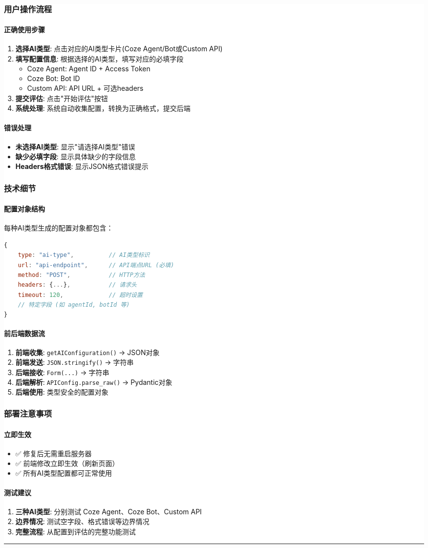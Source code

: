 ### 用户操作流程

#### 正确使用步骤
1. **选择AI类型**: 点击对应的AI类型卡片(Coze Agent/Bot或Custom API)
2. **填写配置信息**: 根据选择的AI类型，填写对应的必填字段
   - Coze Agent: Agent ID + Access Token
   - Coze Bot: Bot ID
   - Custom API: API URL + 可选headers
3. **提交评估**: 点击"开始评估"按钮
4. **系统处理**: 系统自动收集配置，转换为正确格式，提交后端

#### 错误处理
- **未选择AI类型**: 显示"请选择AI类型"错误
- **缺少必填字段**: 显示具体缺少的字段信息
- **Headers格式错误**: 显示JSON格式错误提示

### 技术细节

#### 配置对象结构
每种AI类型生成的配置对象都包含：
```javascript
{
    type: "ai-type",          // AI类型标识
    url: "api-endpoint",      // API端点URL (必填)
    method: "POST",           // HTTP方法
    headers: {...},           // 请求头
    timeout: 120,             // 超时设置
    // 特定字段 (如 agentId, botId 等)
}
```

#### 前后端数据流
1. **前端收集**: `getAIConfiguration()` → JSON对象
2. **前端发送**: `JSON.stringify()` → 字符串
3. **后端接收**: `Form(...)` → 字符串
4. **后端解析**: `APIConfig.parse_raw()` → Pydantic对象
5. **后端使用**: 类型安全的配置对象

### 部署注意事项

#### 立即生效
- ✅ 修复后无需重启服务器
- ✅ 前端修改立即生效（刷新页面）
- ✅ 所有AI类型配置都可正常使用

#### 测试建议
1. **三种AI类型**: 分别测试 Coze Agent、Coze Bot、Custom API
2. **边界情况**: 测试空字段、格式错误等边界情况
3. **完整流程**: 从配置到评估的完整功能测试

---
